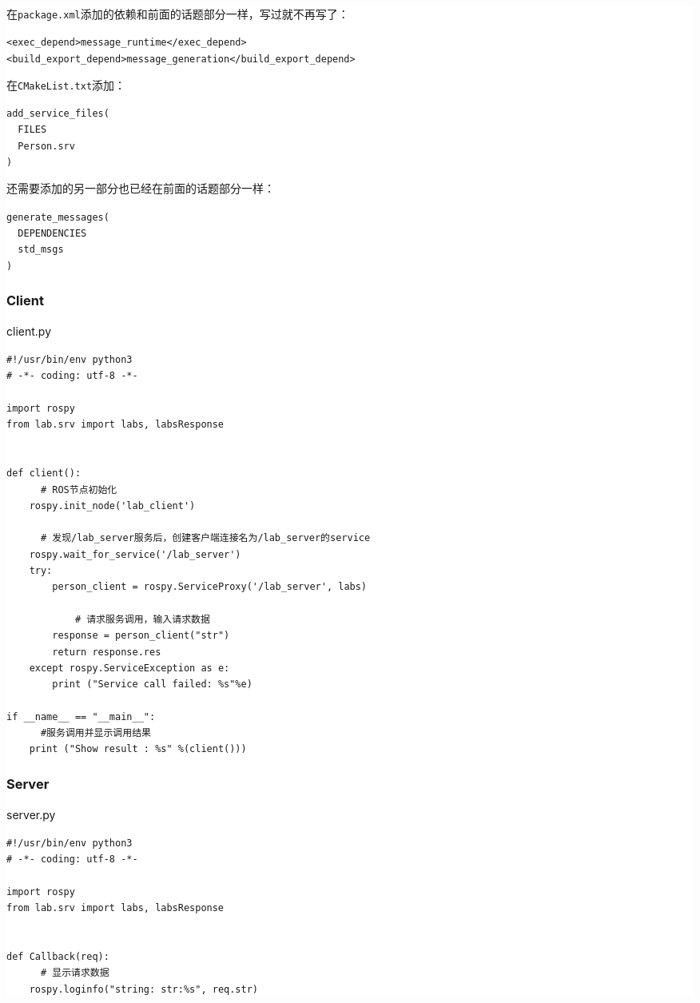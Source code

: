 ```
```
在`package.xml`添加的依赖和前面的话题部分一样，写过就不再写了：
```
<exec_depend>message_runtime</exec_depend>
<build_export_depend>message_generation</build_export_depend>
```
在`CMakeList.txt`添加：
```
add_service_files(
  FILES
  Person.srv
)
```
还需要添加的另一部分也已经在前面的话题部分一样：
```
generate_messages(
  DEPENDENCIES
  std_msgs
)
```
### Client
client.py
```
#!/usr/bin/env python3
# -*- coding: utf-8 -*-

import rospy
from lab.srv import labs, labsResponse


def client():
	  # ROS节点初始化
    rospy.init_node('lab_client')

	  # 发现/lab_server服务后，创建客户端连接名为/lab_server的service
    rospy.wait_for_service('/lab_server')
    try:
        person_client = rospy.ServiceProxy('/lab_server', labs)

		    # 请求服务调用，输入请求数据
        response = person_client("str")
        return response.res
    except rospy.ServiceException as e:
        print ("Service call failed: %s"%e)

if __name__ == "__main__":
	  #服务调用并显示调用结果
    print ("Show result : %s" %(client()))
```
### Server
server.py
```
#!/usr/bin/env python3
# -*- coding: utf-8 -*-

import rospy
from lab.srv import labs, labsResponse


def Callback(req):
	  # 显示请求数据
    rospy.loginfo("string: str:%s", req.str)

```